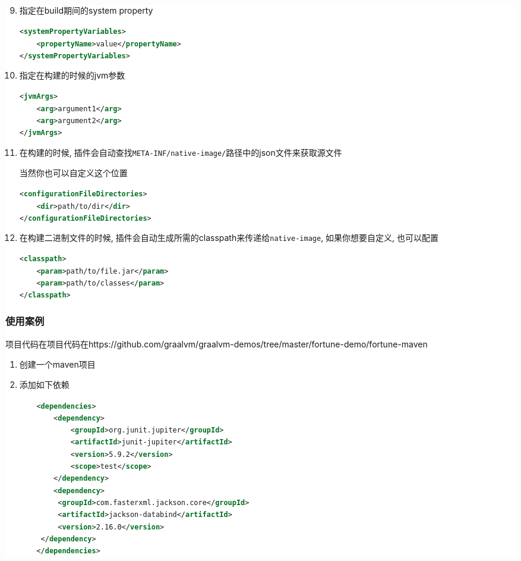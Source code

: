 9. 指定在build期间的system property

   ~~~xml
   <systemPropertyVariables>
       <propertyName>value</propertyName>
   </systemPropertyVariables>
   ~~~

10. 指定在构建的时候的jvm参数

    ~~~xml
    <jvmArgs>
        <arg>argument1</arg>
        <arg>argument2</arg>
    </jvmArgs>
    ~~~

11. 在构建的时候, 插件会自动查找`META-INF/native-image/`路径中的json文件来获取源文件

    当然你也可以自定义这个位置

    ~~~xml
    <configurationFileDirectories>
        <dir>path/to/dir</dir>
    </configurationFileDirectories>
    ~~~

12. 在构建二进制文件的时候, 插件会自动生成所需的classpath来传递给`native-image`, 如果你想要自定义, 也可以配置

    ~~~xml
    <classpath>
        <param>path/to/file.jar</param>
        <param>path/to/classes</param>
    </classpath>
    ~~~



### 使用案例

项目代码在项目代码在https://github.com/graalvm/graalvm-demos/tree/master/fortune-demo/fortune-maven

1. 创建一个maven项目

2. 添加如下依赖

   ~~~xml
       <dependencies>
           <dependency>
               <groupId>org.junit.jupiter</groupId>
               <artifactId>junit-jupiter</artifactId>
               <version>5.9.2</version>
               <scope>test</scope>
           </dependency>
           <dependency>
           	<groupId>com.fasterxml.jackson.core</groupId>
           	<artifactId>jackson-databind</artifactId>
           	<version>2.16.0</version>
       	</dependency>
       </dependencies>
   ~~~
